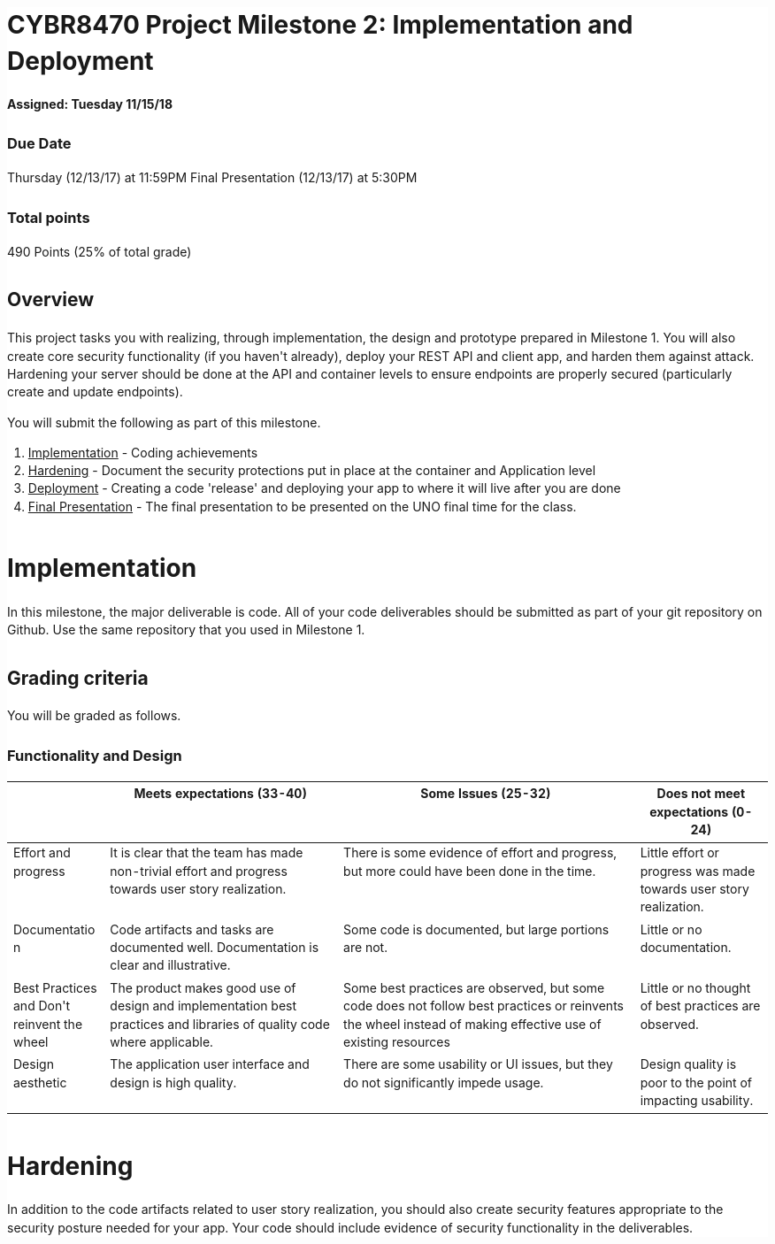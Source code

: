 # CYBR8470 Project Milestone 2: Implementation and Deployment
**Assigned: Tuesday 11/15/18**

### Due Date
Thursday (12/13/17) at 11:59PM
Final Presentation (12/13/17) at 5:30PM

### Total points
490 Points (25% of total grade)

## Overview
This project tasks you with realizing, through implementation, the design and prototype prepared in Milestone 1.  You will also create core security functionality (if you haven't already), deploy your REST API and client app, and harden them against attack. Hardening your server should be done at the API and container levels to ensure endpoints are properly secured (particularly create and update endpoints).

You will submit the following as part of this milestone.

1. [Implementation](#implementation) - Coding achievements
1. [Hardening](#hardening) - Document the security protections put in place at the container and Application level
1. [Deployment](#deployment) - Creating a code 'release' and deploying your app to where it will live after you are done
1. [Final Presentation](#final-presentation) - The final presentation to be presented on the UNO final time for the class.

# Implementation
In this milestone, the major deliverable is code. All of your code deliverables should be submitted as part of your git repository on Github. Use the same repository that you used in Milestone 1.

## Grading criteria
You will be graded as follows.

### Functionality and Design
| | Meets expectations (33-40) | Some Issues (25-32) | Does not meet expectations (0-24)|
|---|---|---|---|
| Effort and progress| It is clear that the team has made non-trivial effort and progress towards user story realization.| There is some evidence of effort and progress, but more could have been done in the time. | Little effort or progress was made towards user story realization.|
| Documentation| Code artifacts and tasks are documented well. Documentation is clear and illustrative. | Some code is documented, but large portions are not. | Little or no documentation.|
| Best Practices and Don't reinvent the wheel | The product makes good use of design and implementation best practices and libraries of quality code where applicable. | Some best practices are observed, but some code does not follow best practices or reinvents the wheel instead of making effective use of existing resources | Little or no thought of best practices are observed. |
| Design aesthetic | The application user interface and design is high quality. | There are some usability or UI issues, but they do not significantly impede usage. | Design quality is poor to the point of impacting usability. |

# Hardening
In addition to the code artifacts related to user story realization, you should also create security features appropriate to the security posture needed for your app. Your code should include evidence of security functionality in the deliverables.
